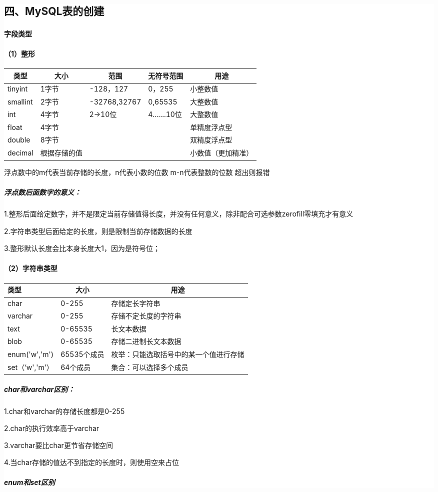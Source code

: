 ## 四、MySQL表的创建

#### 字段类型

#### （1）整形

| 类型       | 大小     | 范围           | 无符号范围       | 用途        |
| -------- | ------ | ------------ | ----------- | --------- |
| tinyint  | 1字节    | -128，127     | 0，255       | 小整数值      |
| smallint | 2字节    | -32768,32767 | 0,65535     | 大整数值      |
| int      | 4字节    | 2->10位       | 4.......10位 | 大整数值      |
| float    | 4字节    |              |             | 单精度浮点型    |
| double   | 8字节    |              |             | 双精度浮点型    |
| decimal  | 根据存储的值 |              |             | 小数值（更加精准） |

浮点数中的m代表当前存储的长度，n代表小数的位数 m-n代表整数的位数  超出则报错

##### 浮点数后面数字的意义：

1.整形后面给定数字，并不是限定当前存储值得长度，并没有任何意义，除非配合可选参数zerofill零填充才有意义

2.字符串类型后面给定的长度，则是限制当前存储数据的长度

3.整形默认长度会比本身长度大1，因为是符号位；

#### （2）字符串类型

| 类型            | 大小       | 用途                  |
| :------------ | -------- | ------------------- |
| char          | 0-255    | 存储定长字符串             |
| varchar       | 0-255    | 存储不定长度的字符串          |
| text          | 0-65535  | 长文本数据               |
| blob          | 0-65535  | 存储二进制长文本数据          |
| enum('w','m') | 65535个成员 | 枚举：只能选取括号中的某一个值进行存储 |
| set（‘w','m'）  | 64个成员    | 集合：可以选择多个成员         |

##### char和varchar区别：

1.char和varchar的存储长度都是0-255

2.char的执行效率高于varchar

3.varchar要比char更节省存储空间

4.当char存储的值达不到指定的长度时，则使用空来占位

##### enum和set区别
